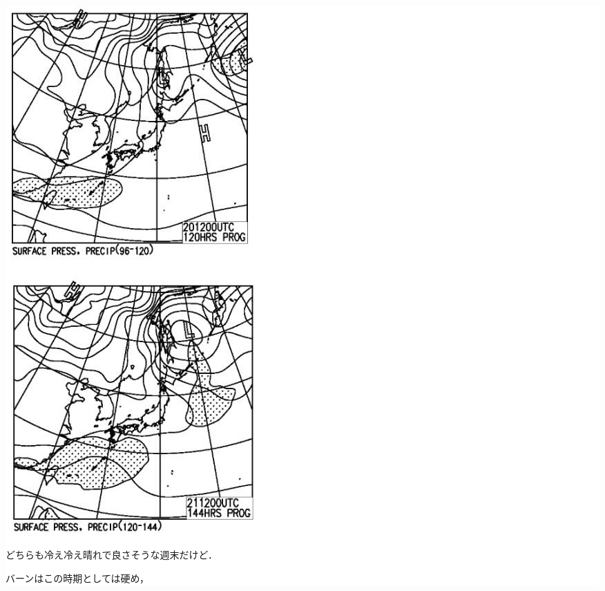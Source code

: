 


![38540e28c45059a318d3e4d4210e6b26.jpg](images/38540e28c45059a318d3e4d4210e6b26.jpg)






![ca2231c33529ea20e98e4f290625bdff.jpg](images/ca2231c33529ea20e98e4f290625bdff.jpg)




どちらも冷え冷え晴れで良さそうな週末だけど．


バーンはこの時期としては硬め，
